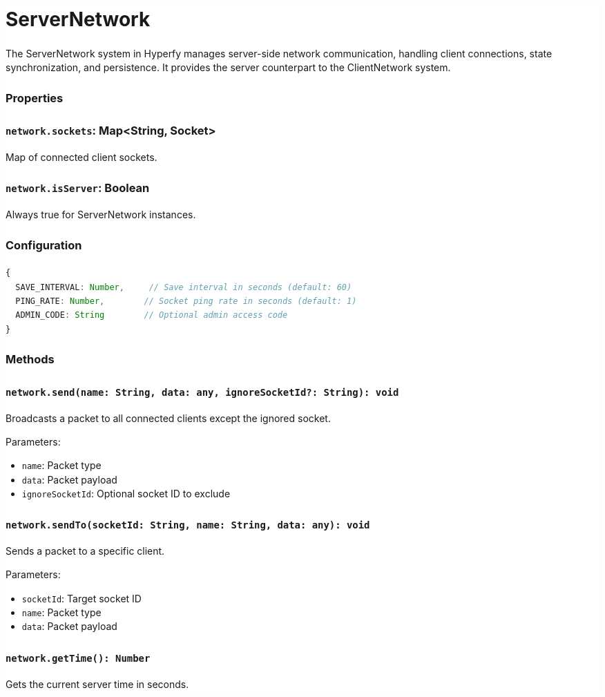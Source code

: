 # ServerNetwork

The ServerNetwork system in Hyperfy manages server-side network communication, handling client connections, state synchronization, and persistence. It provides the server counterpart to the ClientNetwork system.

### Properties

### `network.sockets`: Map<String, Socket>

Map of connected client sockets.

### `network.isServer`: Boolean

Always true for ServerNetwork instances.

### Configuration

```typescript
{
  SAVE_INTERVAL: Number,     // Save interval in seconds (default: 60)
  PING_RATE: Number,        // Socket ping rate in seconds (default: 1)
  ADMIN_CODE: String        // Optional admin access code
}
```

### Methods

### `network.send(name: String, data: any, ignoreSocketId?: String): void`

Broadcasts a packet to all connected clients except the ignored socket.

Parameters:
- `name`: Packet type
- `data`: Packet payload
- `ignoreSocketId`: Optional socket ID to exclude

### `network.sendTo(socketId: String, name: String, data: any): void`

Sends a packet to a specific client.

Parameters:
- `socketId`: Target socket ID
- `name`: Packet type
- `data`: Packet payload

### `network.getTime(): Number`

Gets the current server time in seconds.
